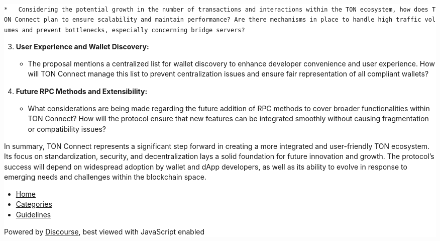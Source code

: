     *   Considering the potential growth in the number of transactions and interactions within the TON ecosystem, how does TON Connect plan to ensure scalability and maintain performance? Are there mechanisms in place to handle high traffic volumes and prevent bottlenecks, especially concerning bridge servers?
3.  **User Experience and Wallet Discovery:**
    
    *   The proposal mentions a centralized list for wallet discovery to enhance developer convenience and user experience. How will TON Connect manage this list to prevent centralization issues and ensure fair representation of all compliant wallets?
4.  **Future RPC Methods and Extensibility:**
    
    *   What considerations are being made regarding the future addition of RPC methods to cover broader functionalities within TON Connect? How will the protocol ensure that new features can be integrated smoothly without causing fragmentation or compatibility issues?

In summary, TON Connect represents a significant step forward in creating a more integrated and user-friendly TON ecosystem. Its focus on standardization, security, and decentralization lays a solid foundation for future innovation and growth. The protocol’s success will depend on widespread adoption by wallet and dApp developers, as well as its ability to evolve in response to emerging needs and challenges within the blockchain space.

 

*   [Home](/)
*   [Categories](/categories)
*   [Guidelines](/guidelines)

Powered by [Discourse](https://www.discourse.org), best viewed with JavaScript enabled